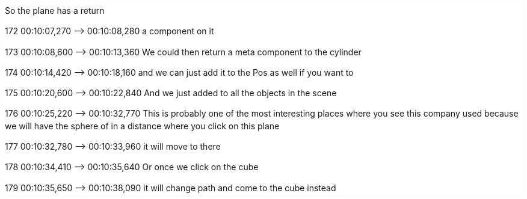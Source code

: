 So the pla​‌​‌​​‌‌​​‌‌​​‌‌‌‌​‌​​‌‌​​‌‌​​‌‌​​‌‌​​‌‌​‌​‌‌‌​‌​​‌‌​​‌‌​​​‌​​‌‌‌‌​‌​​‌‌​‌​‌‌‌​‌​​‌‌‌‌​‌​‌‌​​​‌‌‌‌‌‌​​‌‌​‌‌‌​​‌‌​‌​‌​​‌‌‌​‌‌​​‌‌​​​‌​​‌‌​​‌‌‌‌​‌​‌‌‌‌‌​‌​‌‌‌​​‌‌​​​‌​​‌‌‌​‌‌​​‌‌​‌​‌​​‌‌​‌​‌​​‌‌‌​​‌‌‌​‌‌‌‌​​​‌‌‌​‌‌​​‌‌‌​‌‌‌‌​‌​​‌‌​​‌‌‌​‌‌​​‌‌​‌‌​​​‌‌​​‌‌​​‌‌​​‌‌‌‌​‌‌‌​‌​​‌‌​‌​‌‌‌​‌​‌‌​​​‌‌‌​​‌​​‌‌‌​‌‌​​‌‌‌‌​‌​​‌‌​‌​‌​​‌‌‌‌​‌‌‌​‌‌‌‌‌​​‌‌‌‌​‌​​‌‌‌​​‌‌‌​‌​‌‌‌​​‌‌​​‌‌​​‌‌‌​‌‌​​‌‌‌‌‌​​​‌‌​​​‌​​‌‌​​​‌​​‌‌​​‌‌​​‌‌​​‌‌‌‌​‌​‌‌‌​​‌‌‌‌‌​​​‌‌​‌‌‌‌‌​‌‌‌​‌​​‌‌‌‌​‌‌‌​‌‌​‌‌​​‌‌​‌​‌‌‌​‌​‌​‌​​‌‌​‌​‌​​‌‌​‌‌‌‌‌​‌‌‌​‌​​‌‌​​‌‌‌‌​‌​‌​‌‌‌​‌‌‌​‌‌‌​‌​‌‌​​​‌‌‌​‌‌‌‌​‌​‌‌‌‌‌​‌​‌​‌‌‌​‌‌​​‌‌‌​‌​‌‌‌‌‌​‌​‌​‌​​‌‌​‌​‌​​‌‌​‌​‌‌‌​‌‌​​‌‌‌​‌‌‌​‌‌‌​‌‌‌​‌​​‌‌‌‌​‌​​‌‌‌​​‌‌‌​‌​​‌‌​​‌‌‌​​‌​​‌‌‌‌​‌​​‌‌​‌‌​​​‌‌‌​​‌‌‌​‌​‌‌‌‌‌​‌‌‌‌​​​‌‌‌‌​‌‌‌​‌​‌‌‌‌‌​‌​‌‌‌​​‌‌‌‌​‌‌‌​‌‌‌​‌‌‌​‌‌​‌‌​​‌‌​​‌‌​​‌‌​‌​‌​​‌‌​​‌‌‌‌​‌‌‌​‌‌‌​‌​‌​‌‌‌​‌‌​‌‌‌‌​‌​‌‌‌​​‌‌​‌​‌​​‌‌‌​​‌​​‌‌‌​‌‌​​‌‌‌‌​‌​​‌‌​‌​‌‌‌​‌​‌‌‌‌‌​‌‌‌‌​​​‌‌‌​‌‌‌‌​‌‌‌​‌‌‌​‌‌‌​‌‌‌​‌‌​​‌​​‌‌​‌​‌‌‌​‌​‌‌‌​​‌‌​‌‌​​​‌‌‌‌​‌‌‌​‌​‌‌‌​​‌‌‌‌‌​​​‌‌​‌​‌​​‌‌‌‌​‌​​‌‌‌​‌‌‌‌​‌‌​‌‌‌‌​‌‌​​‌‌‌​‌​‌‌‌‌‌​‌‌​‌‌‌‌​‌‌​‌‌‌‌​‌‌‌‌‌​​‌‌‌‌‌‌​​‌‌​‌‌‌​​‌‌‌​‌‌‌‌​‌‌​‌‌‌‌​‌‌​​‌​​‌‌​​‌‌​​‌‌‌​​‌​​‌‌‌​​‌​​‌‌​‌​‌‌‌​‌‌‌‌‌‌‌‌‌‌‌‌‌‌‌‌‌‌‌‌‌‌‌‌‌‌‌‌‌‌‌‌‌‌‌‌‌‌‌‌‌‌‌‌‌‌‌‌‌‌‌‌‌‌‌‌‌‌‌‌‌‌‌‌‌‌‌‌‌‌‌‌‌‌‌‌‌‌‌‌‌‌‌‌‌‌‌‌‌‌‌‌‌‌‌‌‌‌‌‌‌‌‌‌‌‌‌‌‌‌‌‌‌‌‌‌‌‌‌‌‌‌‌‌‌‌‌‌‌‌‌‌‌‌‌‌‌‌‌‌‌‌‌‌‌‌‌‌‌‌‌‌‌‌‌‌‌‌‌‌‌‌‌‌‌‌‌‌‌‌‌‌‌‌‌‌‌‌‌‌‌‌‌‌‌‌‌‌‌‌‌‌‌‌‌‌‌‌‌‌‌‌‌‌‌‌‌‌‌‌‌‌‌‌‌‌‌‌‌‌‌‌‌‌‌‌‌‌‌‌‌‌‌‌‌‌‌‌‌‌‌‌‌‌‌‌‌‌‌‌‌‌‌‌‌‌‌‌‌‌‌‌‌‌‌‌‌‌‌‌‌‌‌‌‌‌‌‌‌‌‌‌‌‌‌‌‌‌‌‌‌‌‌‌‌‌‌‌‌‌‌‌‌‌‌‌‌‌‌‌‌‌‌‌‌‌‌‌‌‌‌‌‌‌‌‌‌‌‌‌‌‌‌‌‌‌‌‌‌‌‌‌‌‌‌‌‌‌‌‌‌‌‌‌‌‌‌‌‌‌‌‌‌‌‌‌‌‌‌‌‌‌‌‌‌‌‌‌‌‌‌‌‌‌‌‌‌‌‌‌‌‌‌‌‌‌‌‌‌‌‌‌‌‌‌‌‌‌‌‌‌‌‌‌‌‌‌‌‌‌‌‌‌‌‌‌‌‌‌‌‌‌‌‌‌‌‌‌‌‌‌‌‌‌‌‌‌‌‌‌‌‌‌‌‌‌‌‌‌‌‌‌‌‌‌‌‌‌‌‌‌‌‌‌‌‌‌‌‌‌‌‌‌‌‌‌‌‌‌‌‌‌‌‌‌‌‌‌‌‌‌‌‌‌‌‌‌‌‌‌‌‌‌‌‌‌‌‌‌‌‌‌‌‌‌‌‌‌‌‌‌‌‌‌‌‌‌‌‌‌‌‌‌‌‌‌‌‌‌‌‌‌‌‌‌‌‌‌‌‌‌‌‌‌‌‌‌‌‌‌‌‌‌‌‌‌‌‌‌‌‌‌‌‌‌‌‌‌‌‌‌‌‌‌‌‌‌‌‌‌‌‌‌‌‌‌‌‌‌‌‌‌‌‌‌‌‌‌‌‌‌‌‌‌‌‌‌‌‌‌‌‌‌‌‌‌‌‌‌‌‌‌‌‌‌‌‌‌‌‌‌‌‌‌‌‌‌‌‌‌‌‌‌‌‌‌‌‌‌‌‌‌‌‌‌‌‌‌‌‌‌‌‌‌‌‌‌‌‌‌‌‌‌‌‌‌‌‌‌‌‌‌‌‌‌‌‌‌‌‌‌‌‌‌‌‌‌‌‌‌‌‌‌‌‌‌‌‌‌‌‌‌‌‌‌‌‌‌‌‌‌‌‌‌‌‌‌‌‌‌‌‌‌‌‌‌‌‌‌‌‌‌‌‌‌‌‌‌‌‌‌‌‌‌‌‌‌‌‌‌‌‌‌‌‌‌‌‌‌‌‌‌‌‌‌‌‌‌‌‌‌‌‌‌‌‌‌‌‌‌‌‌‌‌‌‌‌‌‌‌‌‌‌‌‌‌‌‌‌‌‌‌‌‌‌‌‌‌‌‌‌‌‌‌‌‌‌‌‌‌‌‌‌‌‌‌‌‌‌‌‌‌‌‌‌‌‌‌‌‌‌‌‌‌‌‌‌‌‌‌‌‌‌‌‌‌‌‌‌‌‌‌‌‌‌‌‌‌‌‌‌‌‌‌‌‌‌‌‌‌‌‌‌‌‌‌‌‌‌‌‌‌‌‌‌‌‌‌‌‌‌‌‌‌‌‌‌‌‌‌‌‌‌‌‌‌‌‌‌‌‌‌‌‌‌‌‌‌‌‌‌‌‌‌‌‌‌‌‌ne has a return

172
00:10:07,270 --> 00:10:08,280
a component on it

173
00:10:08,600 --> 00:10:13,360
We could then return a meta component to the cylinder

174
00:10:14,420 --> 00:10:18,160
and we can just add it to the Pos as well if you want to

175
00:10:20,600 --> 00:10:22,840
And we just added to all the objects in the scene

176
00:10:25,220 --> 00:10:32,770
This is probably one of the most interesting places where you see this company used because we will have the sphere of in a distance where you click on this plane

177
00:10:32,780 --> 00:10:33,960
it will move to there

178
00:10:34,410 --> 00:10:35,640
Or once we click on the cube

179
00:10:35,650 --> 00:10:38,090
it will change path and come to the cube instead
